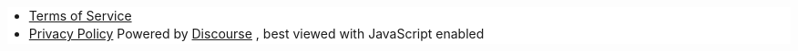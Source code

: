 * [Terms of Service](/tos)
* [Privacy Policy](/privacy)
Powered by
[Discourse]()
, best viewed with JavaScript enabled